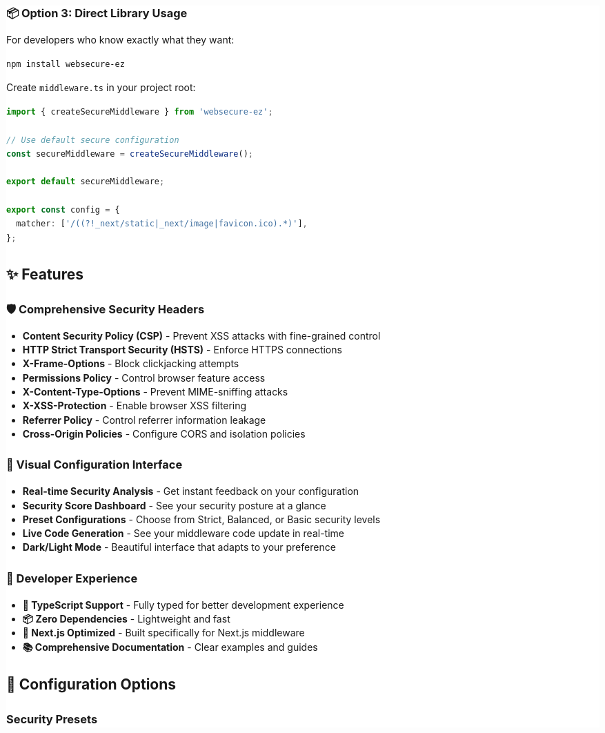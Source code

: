 ### 📦 Option 3: Direct Library Usage

For developers who know exactly what they want:

```bash
npm install websecure-ez
```

Create `middleware.ts` in your project root:

```typescript
import { createSecureMiddleware } from 'websecure-ez';

// Use default secure configuration
const secureMiddleware = createSecureMiddleware();

export default secureMiddleware;

export const config = {
  matcher: ['/((?!_next/static|_next/image|favicon.ico).*)'],
};
```

## ✨ Features

### 🛡️ Comprehensive Security Headers
- **Content Security Policy (CSP)** - Prevent XSS attacks with fine-grained control
- **HTTP Strict Transport Security (HSTS)** - Enforce HTTPS connections
- **X-Frame-Options** - Block clickjacking attempts
- **Permissions Policy** - Control browser feature access
- **X-Content-Type-Options** - Prevent MIME-sniffing attacks
- **X-XSS-Protection** - Enable browser XSS filtering
- **Referrer Policy** - Control referrer information leakage
- **Cross-Origin Policies** - Configure CORS and isolation policies

### 🎨 Visual Configuration Interface
- **Real-time Security Analysis** - Get instant feedback on your configuration
- **Security Score Dashboard** - See your security posture at a glance
- **Preset Configurations** - Choose from Strict, Balanced, or Basic security levels
- **Live Code Generation** - See your middleware code update in real-time
- **Dark/Light Mode** - Beautiful interface that adapts to your preference

### 🔧 Developer Experience
- **🚀 TypeScript Support** - Fully typed for better development experience
- **📦 Zero Dependencies** - Lightweight and fast
- **🎯 Next.js Optimized** - Built specifically for Next.js middleware
- **📚 Comprehensive Documentation** - Clear examples and guides

## 📖 Configuration Options

### Security Presets
